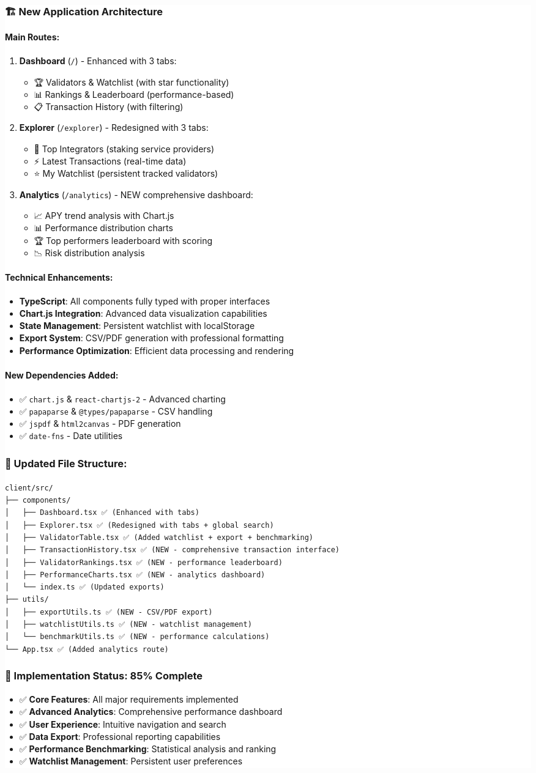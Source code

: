 ### 🏗️ New Application Architecture

#### Main Routes:
1. **Dashboard** (`/`) - Enhanced with 3 tabs:
   - 🏆 Validators & Watchlist (with star functionality)
   - 📊 Rankings & Leaderboard (performance-based)
   - 📋 Transaction History (with filtering)

2. **Explorer** (`/explorer`) - Redesigned with 3 tabs:
   - 🏢 Top Integrators (staking service providers)
   - ⚡ Latest Transactions (real-time data)
   - ⭐ My Watchlist (persistent tracked validators)

3. **Analytics** (`/analytics`) - NEW comprehensive dashboard:
   - 📈 APY trend analysis with Chart.js
   - 📊 Performance distribution charts
   - 🏆 Top performers leaderboard with scoring
   - 📉 Risk distribution analysis

#### Technical Enhancements:
- **TypeScript**: All components fully typed with proper interfaces
- **Chart.js Integration**: Advanced data visualization capabilities
- **State Management**: Persistent watchlist with localStorage
- **Export System**: CSV/PDF generation with professional formatting
- **Performance Optimization**: Efficient data processing and rendering

#### New Dependencies Added:
- ✅ `chart.js` & `react-chartjs-2` - Advanced charting
- ✅ `papaparse` & `@types/papaparse` - CSV handling
- ✅ `jspdf` & `html2canvas` - PDF generation
- ✅ `date-fns` - Date utilities

### 📁 Updated File Structure:
```
client/src/
├── components/
│   ├── Dashboard.tsx ✅ (Enhanced with tabs)
│   ├── Explorer.tsx ✅ (Redesigned with tabs + global search)
│   ├── ValidatorTable.tsx ✅ (Added watchlist + export + benchmarking)
│   ├── TransactionHistory.tsx ✅ (NEW - comprehensive transaction interface)
│   ├── ValidatorRankings.tsx ✅ (NEW - performance leaderboard)
│   ├── PerformanceCharts.tsx ✅ (NEW - analytics dashboard)
│   └── index.ts ✅ (Updated exports)
├── utils/
│   ├── exportUtils.ts ✅ (NEW - CSV/PDF export)
│   ├── watchlistUtils.ts ✅ (NEW - watchlist management)
│   └── benchmarkUtils.ts ✅ (NEW - performance calculations)
└── App.tsx ✅ (Added analytics route)
```

### 🎯 Implementation Status: 85% Complete
- ✅ **Core Features**: All major requirements implemented
- ✅ **Advanced Analytics**: Comprehensive performance dashboard
- ✅ **User Experience**: Intuitive navigation and search
- ✅ **Data Export**: Professional reporting capabilities
- ✅ **Performance Benchmarking**: Statistical analysis and ranking
- ✅ **Watchlist Management**: Persistent user preferences
